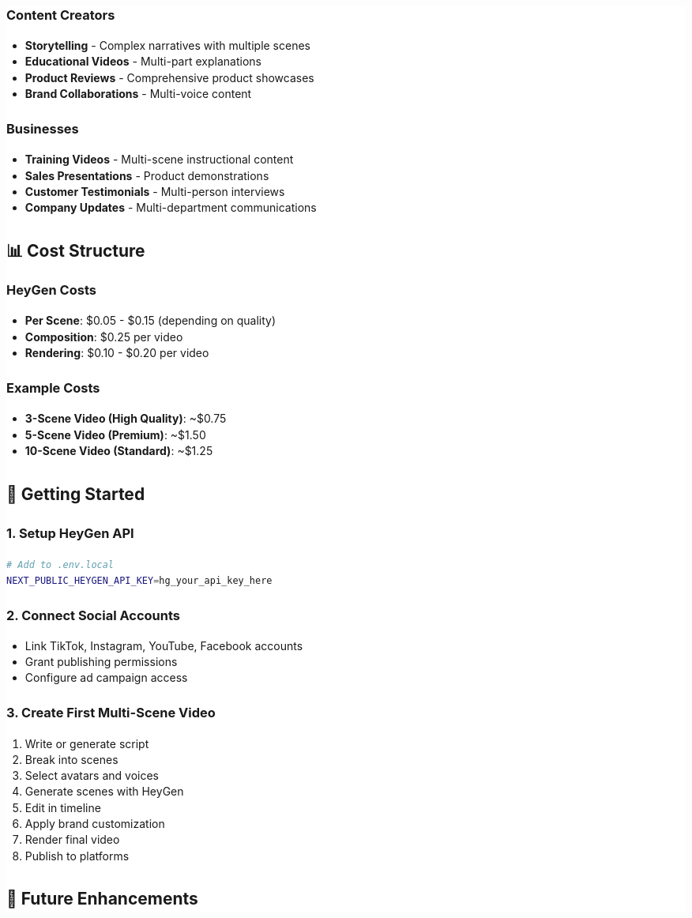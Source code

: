 ### **Content Creators**
- **Storytelling** - Complex narratives with multiple scenes
- **Educational Videos** - Multi-part explanations
- **Product Reviews** - Comprehensive product showcases
- **Brand Collaborations** - Multi-voice content

### **Businesses**
- **Training Videos** - Multi-scene instructional content
- **Sales Presentations** - Product demonstrations
- **Customer Testimonials** - Multi-person interviews
- **Company Updates** - Multi-department communications

## **📊 Cost Structure**

### **HeyGen Costs**
- **Per Scene**: $0.05 - $0.15 (depending on quality)
- **Composition**: $0.25 per video
- **Rendering**: $0.10 - $0.20 per video

### **Example Costs**
- **3-Scene Video (High Quality)**: ~$0.75
- **5-Scene Video (Premium)**: ~$1.50
- **10-Scene Video (Standard)**: ~$1.25

## **🚀 Getting Started**

### **1. Setup HeyGen API**
```bash
# Add to .env.local
NEXT_PUBLIC_HEYGEN_API_KEY=hg_your_api_key_here
```

### **2. Connect Social Accounts**
- Link TikTok, Instagram, YouTube, Facebook accounts
- Grant publishing permissions
- Configure ad campaign access

### **3. Create First Multi-Scene Video**
1. Write or generate script
2. Break into scenes
3. Select avatars and voices
4. Generate scenes with HeyGen
5. Edit in timeline
6. Apply brand customization
7. Render final video
8. Publish to platforms

## **🔮 Future Enhancements**

